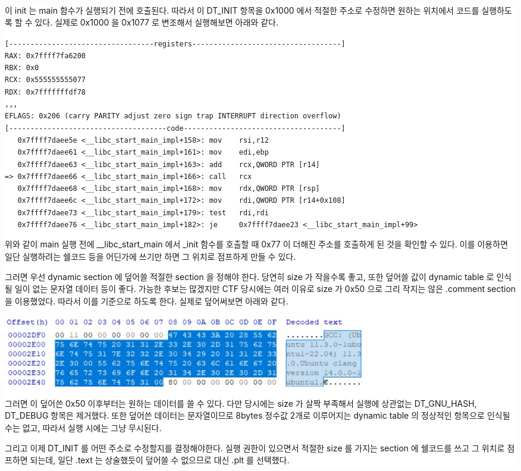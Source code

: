 이 init 는 main 함수가 실행되기 전에 호출된다. 따라서 이 DT_INIT 항목을 0x1000 에서 적절한 주소로 수정하면 원하는 위치에서 코드를 실행하도록 할 수 있다. 실제로 0x1000 을 0x1077 로 변조해서 실행해보면 아래와 같다.

```
[----------------------------------registers-----------------------------------]
RAX: 0x7ffff7fa6200
RBX: 0x0 
RCX: 0x555555555077
RDX: 0x7fffffffdf78
,,,
EFLAGS: 0x206 (carry PARITY adjust zero sign trap INTERRUPT direction overflow)
[-------------------------------------code-------------------------------------]
   0x7ffff7daee5e <__libc_start_main_impl+158>:	mov    rsi,r12
   0x7ffff7daee61 <__libc_start_main_impl+161>:	mov    edi,ebp
   0x7ffff7daee63 <__libc_start_main_impl+163>:	add    rcx,QWORD PTR [r14]
=> 0x7ffff7daee66 <__libc_start_main_impl+166>:	call   rcx
   0x7ffff7daee68 <__libc_start_main_impl+168>:	mov    rdx,QWORD PTR [rsp]
   0x7ffff7daee6c <__libc_start_main_impl+172>:	mov    rdi,QWORD PTR [r14+0x108]
   0x7ffff7daee73 <__libc_start_main_impl+179>:	test   rdi,rdi
   0x7ffff7daee76 <__libc_start_main_impl+182>:	je     0x7ffff7daee23 <__libc_start_main_impl+99>
```

위와 같이 main 실행 전에 __libc_start_main 에서 _init 함수를 호출할 때 0x77 이 더해진 주소를 호출하게 된 것을 확인할 수 있다. 이를 이용하면 일단 실행하려는 쉘코드 등을 어딘가에 쓰기만 하면 그 위치로 점프하게 만들 수 있다.

그러면 우선 dynamic section 에 덮어쓸 적절한 section 을 정해야 한다. 당연히 size 가 작을수록 좋고, 또한 덮어쓸 값이 dynamic table 로 인식될 일이 없는 문자열 데이터 등이 좋다. 가능한 후보는 많겠지만 CTF 당시에는 여러 이유로 size 가 0x50 으로 그리 작지는 않은 .comment section 을 이용했었다. 따라서 이를 기준으로 하도록 한다. 실제로 덮어써보면 아래와 같다.

<div markdown=1 class="sx-center">
<a href="/assets/img/posts/3/11.jpg" data-lity>
  <img src="/assets/img/posts/3/11.jpg" style="width:600px" />
</a>
</div>

그러면 이 덮어쓴 0x50 이후부터는 원하는 데이터를 쓸 수 있다. 다만 당시에는 size 가 살짝 부족해서 실행에 상관없는 DT_GNU_HASH, DT_DEBUG 항목은 제거했다. 또한 덮어쓴 데이터는 문자열이므로 8bytes 정수값 2개로 이루어지는 dynamic table 의 정상적인 항목으로 인식될 수는 없고, 따라서 실행 시에는 그냥 무시된다.

그리고 이제 DT_INIT 를 어떤 주소로 수정할지를 결정해야한다. 실행 권한이 있으면서 적절한 size 를 가지는 section 에 쉘코드를 쓰고 그 위치로 점프하면 되는데, 일단 .text 는 상술했듯이 덮어쓸 수 없으므로 대신 .plt 를 선택했다.

<div markdown=1 class="sx-center">
<a href="/assets/img/posts/3/12.jpg" data-lity>